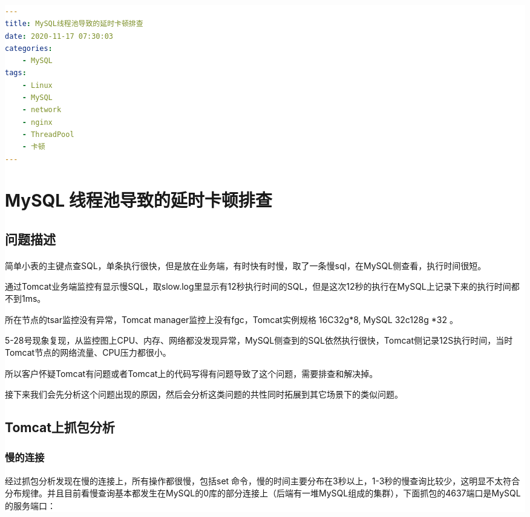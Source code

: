 ```yaml
---
title: MySQL线程池导致的延时卡顿排查
date: 2020-11-17 07:30:03
categories:
    - MySQL
tags:
    - Linux
    - MySQL
    - network
    - nginx
    - ThreadPool
    - 卡顿
---
```


# MySQL 线程池导致的延时卡顿排查

## 问题描述

简单小表的主键点查SQL，单条执行很快，但是放在业务端，有时快有时慢，取了一条慢sql，在MySQL侧查看，执行时间很短。

通过Tomcat业务端监控有显示慢SQL，取slow.log里显示有12秒执行时间的SQL，但是这次12秒的执行在MySQL上记录下来的执行时间都不到1ms。

所在节点的tsar监控没有异常，Tomcat manager监控上没有fgc，Tomcat实例规格 16C32g*8, MySQL  32c128g  *32 。

5-28号现象复现，从监控图上CPU、内存、网络都没发现异常，MySQL侧查到的SQL依然执行很快，Tomcat侧记录12S执行时间，当时Tomcat节点的网络流量、CPU压力都很小。

所以客户怀疑Tomcat有问题或者Tomcat上的代码写得有问题导致了这个问题，需要排查和解决掉。



接下来我们会先分析这个问题出现的原因，然后会分析这类问题的共性同时拓展到其它场景下的类似问题。

## Tomcat上抓包分析

### 慢的连接

经过抓包分析发现在慢的连接上，所有操作都很慢，包括set 命令，慢的时间主要分布在3秒以上，1-3秒的慢查询比较少，这明显不太符合分布规律。并且目前看慢查询基本都发生在MySQL的0库的部分连接上（后端有一堆MySQL组成的集群），下面抓包的4637端口是MySQL的服务端口：
